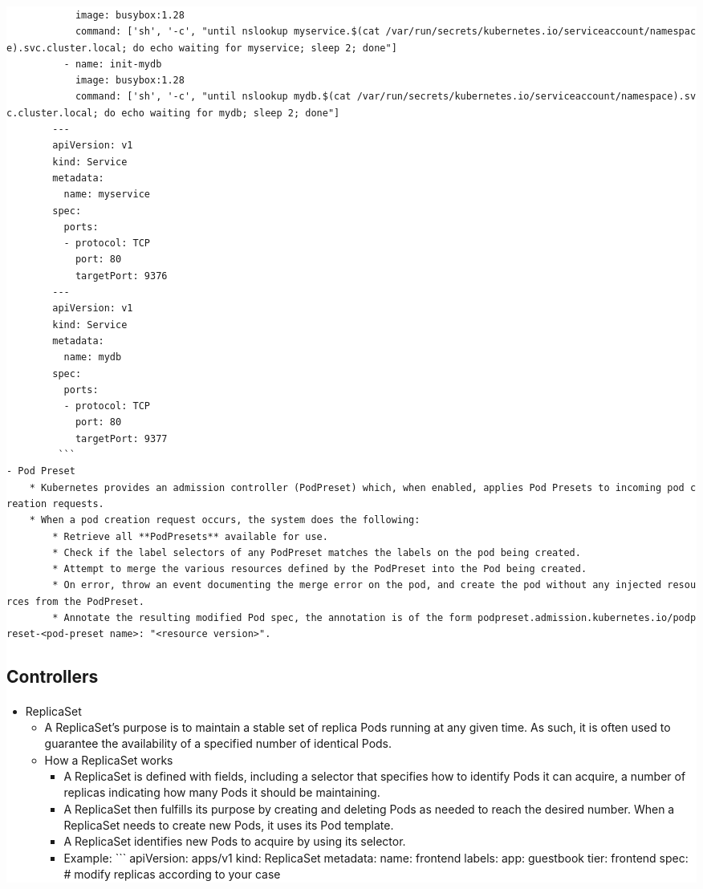 			    image: busybox:1.28
			    command: ['sh', '-c', "until nslookup myservice.$(cat /var/run/secrets/kubernetes.io/serviceaccount/namespace).svc.cluster.local; do echo waiting for myservice; sleep 2; done"]
			  - name: init-mydb
			    image: busybox:1.28
			    command: ['sh', '-c', "until nslookup mydb.$(cat /var/run/secrets/kubernetes.io/serviceaccount/namespace).svc.cluster.local; do echo waiting for mydb; sleep 2; done"]
			---
			apiVersion: v1
			kind: Service
			metadata:
			  name: myservice
			spec:
			  ports:
			  - protocol: TCP
			    port: 80
			    targetPort: 9376
			---
			apiVersion: v1
			kind: Service
			metadata:
			  name: mydb
			spec:
			  ports:
			  - protocol: TCP
			    port: 80
			    targetPort: 9377
			 ```
	- Pod Preset
		* Kubernetes provides an admission controller (PodPreset) which, when enabled, applies Pod Presets to incoming pod creation requests. 
		* When a pod creation request occurs, the system does the following:
			* Retrieve all **PodPresets** available for use.
			* Check if the label selectors of any PodPreset matches the labels on the pod being created.
			* Attempt to merge the various resources defined by the PodPreset into the Pod being created.
			* On error, throw an event documenting the merge error on the pod, and create the pod without any injected resources from the PodPreset.
			* Annotate the resulting modified Pod spec, the annotation is of the form podpreset.admission.kubernetes.io/podpreset-<pod-preset name>: "<resource version>".


<h2>Controllers</h2>

- ReplicaSet
	* A ReplicaSet’s purpose is to maintain a stable set of replica Pods running at any given time. As such, it is often used to guarantee the availability of a specified number of identical Pods.
	* How a ReplicaSet works
	  * A ReplicaSet is defined with fields, including a selector that specifies how to identify Pods it can acquire, a number of replicas indicating how many Pods it should be maintaining.
	  * A ReplicaSet then fulfills its purpose by creating and deleting Pods as needed to reach the desired number. When a ReplicaSet needs to create new Pods, it uses its Pod template.
	  * A ReplicaSet identifies new Pods to acquire by using its selector.
	  * Example:
			```
			apiVersion: apps/v1
			kind: ReplicaSet
			metadata:
			  name: frontend
			  labels:
			    app: guestbook
			    tier: frontend
			spec:
			  # modify replicas according to your case